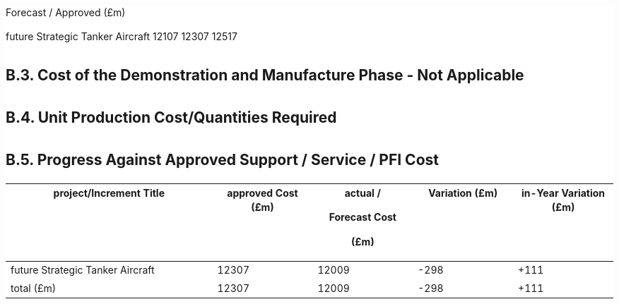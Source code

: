 Forecast /
Approved (£m)
</Td>
</Tr>
<tr>
<td>future Strategic Tanker Aircraft</Td>
<td>12107</Td>
<td>12307</Td>
<td>12517</Td>
</Tr>
</Tbody>
</Table>

## B.3. Cost of the Demonstration and Manufacture Phase - Not Applicable

## B.4. Unit Production Cost/Quantities Required

## B.5. Progress Against Approved Support / Service / PFI Cost

<table>
<colgroup>
<col Style="Width: 33%" />
<col Style="Width: 16%" />
<col Style="Width: 16%" />
<col Style="Width: 16%" />
<col Style="Width: 16%" />
</Colgroup>
<thead>
<tr>
<th>project/Increment Title</Th>
<th>approved Cost (£m)</Th>
<th>actual /

Forecast Cost

(£m)</Th>
<th>
Variation (£m)
</Th>
<th>in-Year Variation (£m)</Th>
</Tr>
</Thead>
<tbody>
<tr>
<td>future Strategic Tanker Aircraft</Td>
<td>12307</Td>
<td>12009</Td>
<td>-298</Td>
<td>+111</Td>
</Tr>
<tr>
<td>total (£m)</Td>
<td>12307</Td>
<td>12009</Td>
<td>-298</Td>
<td>+111</Td>
</Tr>
</Tbody>
</Table>
